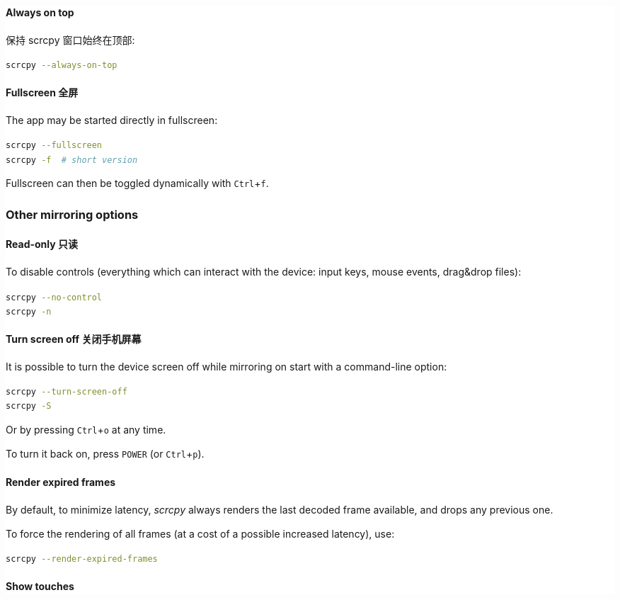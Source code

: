 #### Always on top

保持 scrcpy 窗口始终在顶部:

```bash
scrcpy --always-on-top
```

#### Fullscreen 全屏

The app may be started directly in fullscreen:

```sh
scrcpy --fullscreen
scrcpy -f  # short version
```

Fullscreen can then be toggled dynamically with `Ctrl`+`f`.

### Other mirroring options

#### Read-only 只读

To disable controls (everything which can interact with the device: input keys,
mouse events, drag&drop files):

```bash
scrcpy --no-control
scrcpy -n
```

#### Turn screen off 关闭手机屏幕

It is possible to turn the device screen off while mirroring on start with a
command-line option:

```bash
scrcpy --turn-screen-off
scrcpy -S
```

Or by pressing `Ctrl`+`o` at any time.

To turn it back on, press `POWER` (or `Ctrl`+`p`).

#### Render expired frames

By default, to minimize latency, _scrcpy_ always renders the last decoded frame
available, and drops any previous one.

To force the rendering of all frames (at a cost of a possible increased
latency), use:

```bash
scrcpy --render-expired-frames
```

#### Show touches
